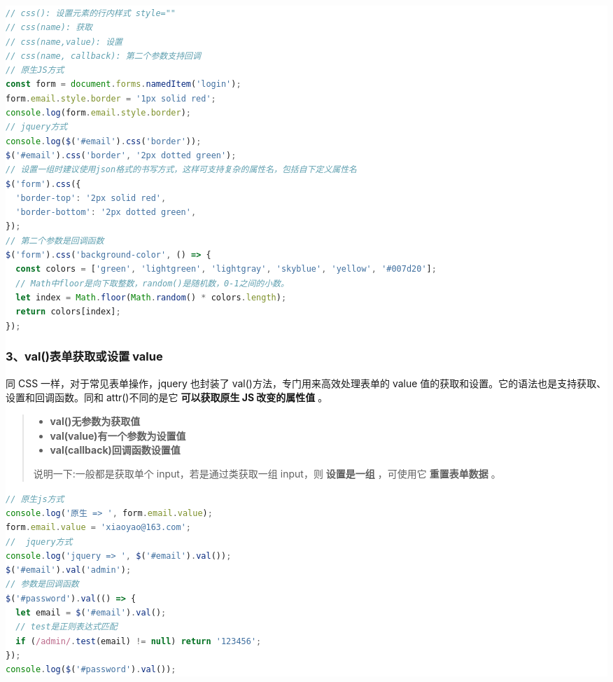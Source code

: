 ```javascript
// css(): 设置元素的行内样式 style=""
// css(name): 获取
// css(name,value): 设置
// css(name, callback): 第二个参数支持回调
// 原生JS方式
const form = document.forms.namedItem('login');
form.email.style.border = '1px solid red';
console.log(form.email.style.border);
// jquery方式
console.log($('#email').css('border'));
$('#email').css('border', '2px dotted green');
// 设置一组时建议使用json格式的书写方式，这样可支持复杂的属性名，包括自下定义属性名
$('form').css({
  'border-top': '2px solid red',
  'border-bottom': '2px dotted green',
});
// 第二个参数是回调函数
$('form').css('background-color', () => {
  const colors = ['green', 'lightgreen', 'lightgray', 'skyblue', 'yellow', '#007d20'];
  // Math中floor是向下取整数，random()是随机数，0-1之间的小数。
  let index = Math.floor(Math.random() * colors.length);
  return colors[index];
});
```

### 3、val()表单获取或设置 value

同 CSS 一样，对于常见表单操作，jquery 也封装了 val()方法，专门用来高效处理表单的 value 值的获取和设置。它的语法也是支持获取、设置和回调函数。同和 attr()不同的是它 **可以获取原生 JS 改变的属性值** 。

> - **val()无参数为获取值**
> - **val(value)有一个参数为设置值**
> - **val(callback)回调函数设置值**
>
> 说明一下:一般都是获取单个 input，若是通过类获取一组 input，则 **设置是一组** ，可使用它 **重置表单数据** 。

```javascript
// 原生js方式
console.log('原生 => ', form.email.value);
form.email.value = 'xiaoyao@163.com';
//  jquery方式
console.log('jquery => ', $('#email').val());
$('#email').val('admin');
// 参数是回调函数
$('#password').val(() => {
  let email = $('#email').val();
  // test是正则表达式匹配
  if (/admin/.test(email) != null) return '123456';
});
console.log($('#password').val());
```
